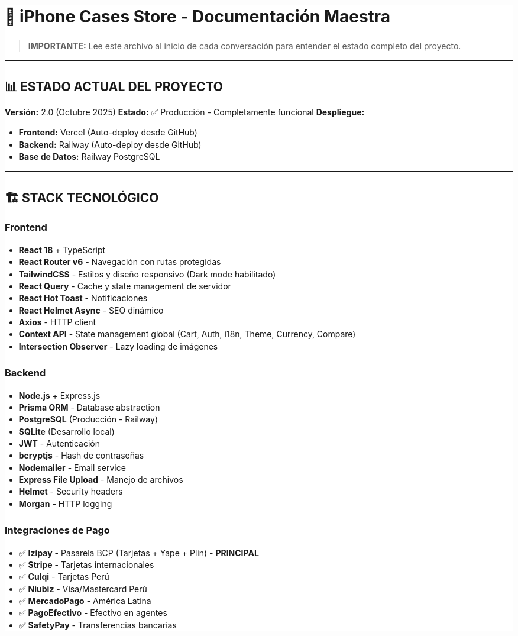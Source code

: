 # 📱 iPhone Cases Store - Documentación Maestra

> **IMPORTANTE:** Lee este archivo al inicio de cada conversación para entender el estado completo del proyecto.

---

## 📊 ESTADO ACTUAL DEL PROYECTO

**Versión:** 2.0 (Octubre 2025)
**Estado:** ✅ Producción - Completamente funcional
**Despliegue:**
- **Frontend:** Vercel (Auto-deploy desde GitHub)
- **Backend:** Railway (Auto-deploy desde GitHub)
- **Base de Datos:** Railway PostgreSQL

---

## 🏗️ STACK TECNOLÓGICO

### Frontend
- **React 18** + TypeScript
- **React Router v6** - Navegación con rutas protegidas
- **TailwindCSS** - Estilos y diseño responsivo (Dark mode habilitado)
- **React Query** - Cache y state management de servidor
- **React Hot Toast** - Notificaciones
- **React Helmet Async** - SEO dinámico
- **Axios** - HTTP client
- **Context API** - State management global (Cart, Auth, i18n, Theme, Currency, Compare)
- **Intersection Observer** - Lazy loading de imágenes

### Backend
- **Node.js** + Express.js
- **Prisma ORM** - Database abstraction
- **PostgreSQL** (Producción - Railway)
- **SQLite** (Desarrollo local)
- **JWT** - Autenticación
- **bcryptjs** - Hash de contraseñas
- **Nodemailer** - Email service
- **Express File Upload** - Manejo de archivos
- **Helmet** - Security headers
- **Morgan** - HTTP logging

### Integraciones de Pago
- ✅ **Izipay** - Pasarela BCP (Tarjetas + Yape + Plin) - **PRINCIPAL**
- ✅ **Stripe** - Tarjetas internacionales
- ✅ **Culqi** - Tarjetas Perú
- ✅ **Niubiz** - Visa/Mastercard Perú
- ✅ **MercadoPago** - América Latina
- ✅ **PagoEfectivo** - Efectivo en agentes
- ✅ **SafetyPay** - Transferencias bancarias
